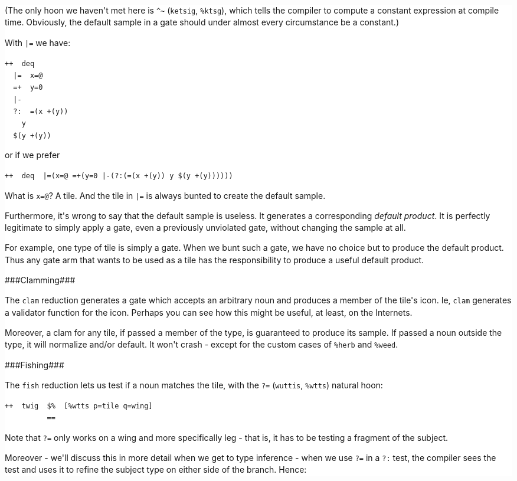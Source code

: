 (The only hoon we haven't met here is `^~` (`ketsig`, `%ktsg`),
which tells the compiler to compute a constant expression at
compile time.  Obviously, the default sample in a gate should
under almost every circumstance be a constant.)
  
With `|=` we have:

    ++  deq
      |=  x=@
      =+  y=0
      |-  
      ?:  =(x +(y))
        y
      $(y +(y))

or if we prefer

    ++  deq  |=(x=@ =+(y=0 |-(?:(=(x +(y)) y $(y +(y))))))

What is `x=@`?  A tile.  And the tile in `|=` is always bunted to
create the default sample.  

Furthermore, it's wrong to say that the default sample is
useless.  It generates a corresponding *default product*.  It is
perfectly legitimate to simply apply a gate, even a previously
unviolated gate, without changing the sample at all.

For example, one type of tile is simply a gate.  When we bunt
such a gate, we have no choice but to produce the default
product.  Thus any gate arm that wants to be used as a tile
has the responsibility to produce a useful default product.

###Clamming###

The `clam` reduction generates a gate which accepts an arbitrary
noun and produces a member of the tile's icon.  Ie, `clam`
generates a validator function for the icon.  Perhaps you
can see how this might be useful, at least, on the Internets.

Moreover, a clam for any tile, if passed a member of the type, is
guaranteed to produce its sample.  If passed a noun outside
the type, it will normalize and/or default.  It won't crash -
except for the custom cases of `%herb` and `%weed`.

###Fishing###

The `fish` reduction lets us test if a noun matches the tile,
with the `?=` (`wuttis`, `%wtts`) natural hoon:

    ++  twig  $%  [%wtts p=tile q=wing]
              ==

Note that `?=` only works on a wing and more specifically leg -
that is, it has to be testing a fragment of the subject.

Moreover - we'll discuss this in more detail when we get to type
inference - when we use `?=` in a `?:` test, the compiler sees
the test and uses it to refine the subject type on either side
of the branch.  Hence:
